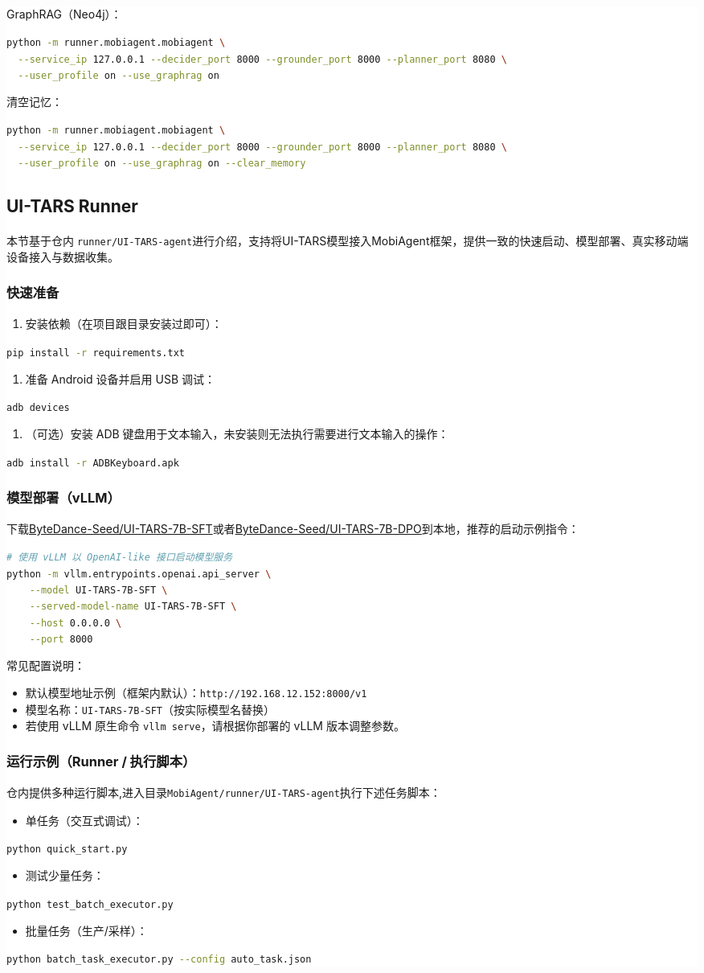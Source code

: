 GraphRAG（Neo4j）：
```bash
python -m runner.mobiagent.mobiagent \
  --service_ip 127.0.0.1 --decider_port 8000 --grounder_port 8000 --planner_port 8080 \
  --user_profile on --use_graphrag on
```

清空记忆：
```bash
python -m runner.mobiagent.mobiagent \
  --service_ip 127.0.0.1 --decider_port 8000 --grounder_port 8000 --planner_port 8080 \
  --user_profile on --use_graphrag on --clear_memory
```

## UI-TARS Runner

本节基于仓内 `runner/UI-TARS-agent`进行介绍，支持将UI-TARS模型接入MobiAgent框架，提供一致的快速启动、模型部署、真实移动端设备接入与数据收集。

### 快速准备
1. 安装依赖（在项目跟目录安装过即可）：
```bash
pip install -r requirements.txt
```
1. 准备 Android 设备并启用 USB 调试：
```bash
adb devices
```
1. （可选）安装 ADB 键盘用于文本输入，未安装则无法执行需要进行文本输入的操作：
```bash
adb install -r ADBKeyboard.apk
```

### 模型部署（vLLM）
下载[ByteDance-Seed/UI-TARS-7B-SFT](https://huggingface.co/ByteDance-Seed/UI-TARS-7B-SFT)或者[ByteDance-Seed/UI-TARS-7B-DPO](https://huggingface.co/ByteDance-Seed/UI-TARS-7B-DPO)到本地，推荐的启动示例指令：
```bash
# 使用 vLLM 以 OpenAI-like 接口启动模型服务
python -m vllm.entrypoints.openai.api_server \
    --model UI-TARS-7B-SFT \
    --served-model-name UI-TARS-7B-SFT \
    --host 0.0.0.0 \
    --port 8000
```

常见配置说明：
- 默认模型地址示例（框架内默认）：`http://192.168.12.152:8000/v1`
- 模型名称：`UI-TARS-7B-SFT`（按实际模型名替换）
- 若使用 vLLM 原生命令 `vllm serve`，请根据你部署的 vLLM 版本调整参数。

### 运行示例（Runner / 执行脚本）
仓内提供多种运行脚本,进入目录`MobiAgent/runner/UI-TARS-agent`执行下述任务脚本：
- 单任务（交互式调试）：
```bash
python quick_start.py
```
- 测试少量任务：
```bash
python test_batch_executor.py
```
- 批量任务（生产/采样）：
```bash
python batch_task_executor.py --config auto_task.json
```

